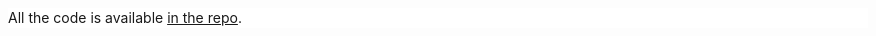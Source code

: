 [C# has it]: https://learn.microsoft.com/en-us/dotnet/csharp/language-reference/proposals/csharp-8.0/using#using-declaration
[does Python]: https://docs.python.org/3/reference/compound_stmts.html#the-with-statement

All the code is available [in the repo].

[in the repo]: https://github.com/iliazeus/js-disposable-demo


[explicit resource management]: https://github.com/tc39/proposal-explicit-resource-management
[raii]: https://en.wikipedia.org/wiki/Resource_acquisition_is_initialization
[TypeScript 5.2.0]: https://devblogs.microsoft.com/typescript/announcing-typescript-5-2/#using-declarations-and-explicit-resource-management
[disposablestack]: https://www.npmjs.com/package/disposablestack
[built-in test runner]: https://nodejs.org/dist/latest-v20.x/docs/api/test.html